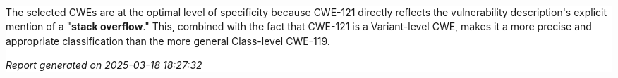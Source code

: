 The selected CWEs are at the optimal level of specificity because CWE-121 directly reflects the vulnerability description's explicit mention of a "**stack overflow**." This, combined with the fact that CWE-121 is a Variant-level CWE, makes it a more precise and appropriate classification than the more general Class-level CWE-119.



*Report generated on 2025-03-18 18:27:32*
